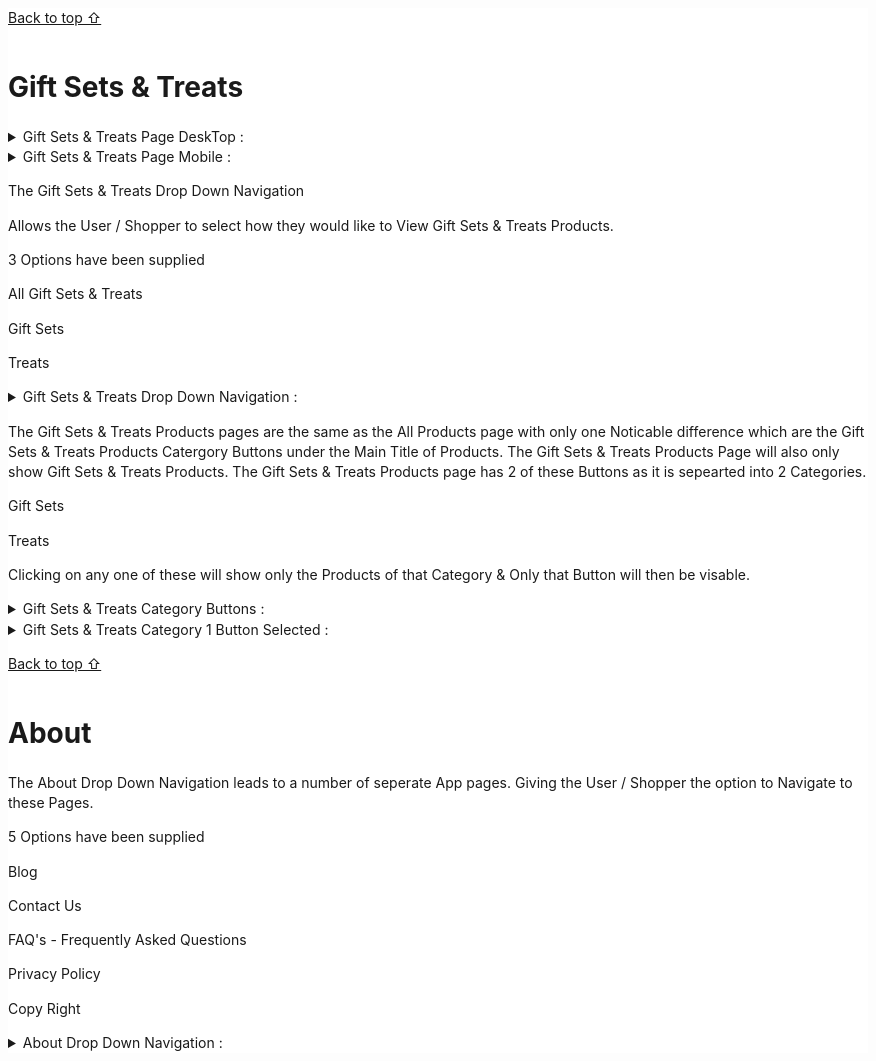 [Back to top ⇧](#contents)

#  Gift Sets & Treats

<details><summary> Gift Sets & Treats Page DeskTop :</summary></details> 

<details><summary>Gift Sets & Treats Page Mobile :</summary></details> 

The Gift Sets & Treats Drop Down Navigation

Allows the User / Shopper to select how they would like to View Gift Sets & Treats Products.

3 Options have been supplied

All Gift Sets & Treats

Gift Sets

Treats


<details><summary> Gift Sets & Treats Drop Down Navigation :</summary></details>

The Gift Sets & Treats Products pages are the same as the All Products page with only one Noticable difference which are the Gift Sets & Treats Products Catergory Buttons under the Main Title of Products.
The Gift Sets & Treats Products Page will also only show Gift Sets & Treats Products.
The Gift Sets & Treats Products page has 2 of these Buttons as it is sepearted into 2 Categories.

Gift Sets

Treats

Clicking on any one of these will show only the Products of that Category & Only that Button will then be visable.

<details><summary> Gift Sets & Treats Category Buttons :</summary></details>

<details><summary> Gift Sets & Treats Category 1 Button Selected :</summary></details>

[Back to top ⇧](#contents)

# About 

The About Drop Down Navigation leads to a number of seperate App pages. 
Giving the User / Shopper the option to Navigate to these Pages.

5 Options have been supplied

Blog

Contact Us

FAQ's - Frequently Asked Questions

Privacy Policy 

Copy Right

<details><summary> About Drop Down Navigation :</summary></details>
